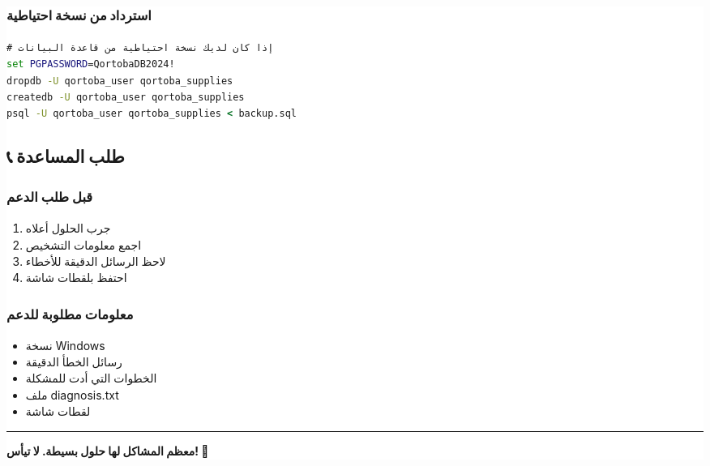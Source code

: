 ### استرداد من نسخة احتياطية
```cmd
# إذا كان لديك نسخة احتياطية من قاعدة البيانات
set PGPASSWORD=QortobaDB2024!
dropdb -U qortoba_user qortoba_supplies
createdb -U qortoba_user qortoba_supplies
psql -U qortoba_user qortoba_supplies < backup.sql
```

## 📞 طلب المساعدة

### قبل طلب الدعم
1. جرب الحلول أعلاه
2. اجمع معلومات التشخيص
3. لاحظ الرسائل الدقيقة للأخطاء
4. احتفظ بلقطات شاشة

### معلومات مطلوبة للدعم
- نسخة Windows
- رسائل الخطأ الدقيقة
- الخطوات التي أدت للمشكلة
- ملف diagnosis.txt
- لقطات شاشة

---

**معظم المشاكل لها حلول بسيطة. لا تيأس! 💪**